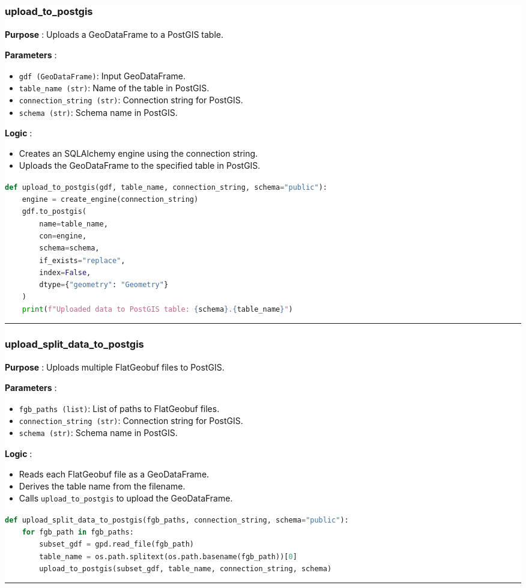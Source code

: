 ### upload_to_postgis

**Purpose** : Uploads a GeoDataFrame to a PostGIS table.

**Parameters** :

- `gdf (GeoDataFrame)`: Input GeoDataFrame.
- `table_name (str)`: Name of the table in PostGIS.
- `connection_string (str)`: Connection string for PostGIS.
- `schema (str)`: Schema name in PostGIS.

**Logic** :

- Creates an SQLAlchemy engine using the connection string.
- Uploads the GeoDataFrame to the specified table in PostGIS.

```python
def upload_to_postgis(gdf, table_name, connection_string, schema="public"):
    engine = create_engine(connection_string)
    gdf.to_postgis(
        name=table_name,
        con=engine,
        schema=schema,
        if_exists="replace",
        index=False,
        dtype={"geometry": "Geometry"}
    )
    print(f"Uploaded data to PostGIS table: {schema}.{table_name}")
```
---

### upload_split_data_to_postgis

**Purpose** : Uploads multiple FlatGeobuf files to PostGIS.

**Parameters** :

- `fgb_paths (list)`: List of paths to FlatGeobuf files.
- `connection_string (str)`: Connection string for PostGIS.
- `schema (str)`: Schema name in PostGIS.

**Logic** :

- Reads each FlatGeobuf file as a GeoDataFrame.
- Derives the table name from the filename.
- Calls `upload_to_postgis` to upload the GeoDataFrame.

```python
def upload_split_data_to_postgis(fgb_paths, connection_string, schema="public"):
    for fgb_path in fgb_paths:
        subset_gdf = gpd.read_file(fgb_path)
        table_name = os.path.splitext(os.path.basename(fgb_path))[0]
        upload_to_postgis(subset_gdf, table_name, connection_string, schema)
```


---
